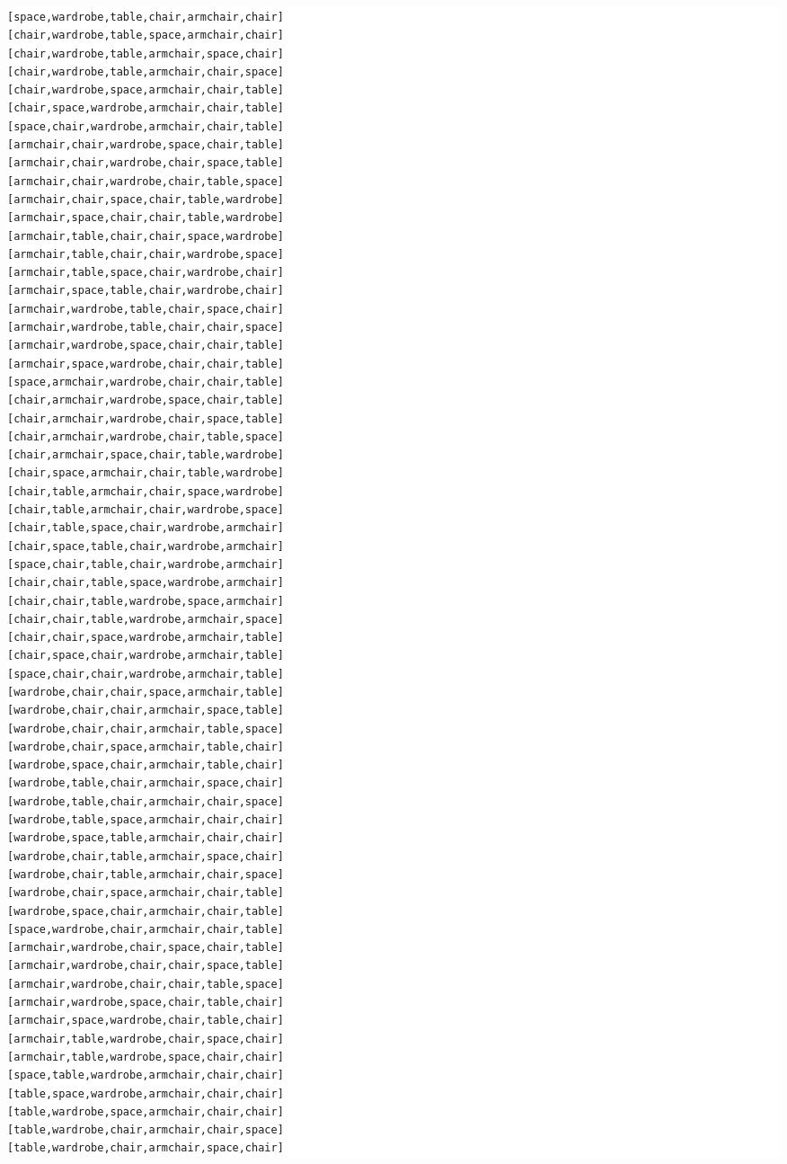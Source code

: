 ```
[space,wardrobe,table,chair,armchair,chair]
[chair,wardrobe,table,space,armchair,chair]
[chair,wardrobe,table,armchair,space,chair]
[chair,wardrobe,table,armchair,chair,space]
[chair,wardrobe,space,armchair,chair,table]
[chair,space,wardrobe,armchair,chair,table]
[space,chair,wardrobe,armchair,chair,table]
[armchair,chair,wardrobe,space,chair,table]
[armchair,chair,wardrobe,chair,space,table]
[armchair,chair,wardrobe,chair,table,space]
[armchair,chair,space,chair,table,wardrobe]
[armchair,space,chair,chair,table,wardrobe]
[armchair,table,chair,chair,space,wardrobe]
[armchair,table,chair,chair,wardrobe,space]
[armchair,table,space,chair,wardrobe,chair]
[armchair,space,table,chair,wardrobe,chair]
[armchair,wardrobe,table,chair,space,chair]
[armchair,wardrobe,table,chair,chair,space]
[armchair,wardrobe,space,chair,chair,table]
[armchair,space,wardrobe,chair,chair,table]
[space,armchair,wardrobe,chair,chair,table]
[chair,armchair,wardrobe,space,chair,table]
[chair,armchair,wardrobe,chair,space,table]
[chair,armchair,wardrobe,chair,table,space]
[chair,armchair,space,chair,table,wardrobe]
[chair,space,armchair,chair,table,wardrobe]
[chair,table,armchair,chair,space,wardrobe]
[chair,table,armchair,chair,wardrobe,space]
[chair,table,space,chair,wardrobe,armchair]
[chair,space,table,chair,wardrobe,armchair]
[space,chair,table,chair,wardrobe,armchair]
[chair,chair,table,space,wardrobe,armchair]
[chair,chair,table,wardrobe,space,armchair]
[chair,chair,table,wardrobe,armchair,space]
[chair,chair,space,wardrobe,armchair,table]
[chair,space,chair,wardrobe,armchair,table]
[space,chair,chair,wardrobe,armchair,table]
[wardrobe,chair,chair,space,armchair,table]
[wardrobe,chair,chair,armchair,space,table]
[wardrobe,chair,chair,armchair,table,space]
[wardrobe,chair,space,armchair,table,chair]
[wardrobe,space,chair,armchair,table,chair]
[wardrobe,table,chair,armchair,space,chair]
[wardrobe,table,chair,armchair,chair,space]
[wardrobe,table,space,armchair,chair,chair]
[wardrobe,space,table,armchair,chair,chair]
[wardrobe,chair,table,armchair,space,chair]
[wardrobe,chair,table,armchair,chair,space]
[wardrobe,chair,space,armchair,chair,table]
[wardrobe,space,chair,armchair,chair,table]
[space,wardrobe,chair,armchair,chair,table]
[armchair,wardrobe,chair,space,chair,table]
[armchair,wardrobe,chair,chair,space,table]
[armchair,wardrobe,chair,chair,table,space]
[armchair,wardrobe,space,chair,table,chair]
[armchair,space,wardrobe,chair,table,chair]
[armchair,table,wardrobe,chair,space,chair]
[armchair,table,wardrobe,space,chair,chair]
[space,table,wardrobe,armchair,chair,chair]
[table,space,wardrobe,armchair,chair,chair]
[table,wardrobe,space,armchair,chair,chair]
[table,wardrobe,chair,armchair,chair,space]
[table,wardrobe,chair,armchair,space,chair]
```